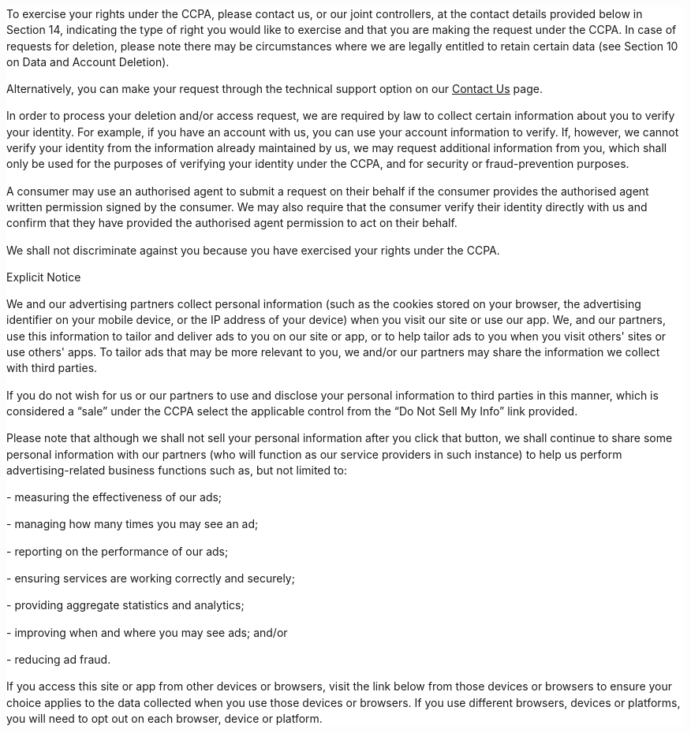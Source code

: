 To exercise your rights under the CCPA, please contact us, or our joint controllers, at the contact details provided below in Section 14, indicating the type of right you would like to exercise and that you are making the request under the CCPA. In case of requests for deletion, please note there may be circumstances where we are legally entitled to retain certain data (see Section 10 on Data and Account Deletion).

Alternatively, you can make your request through the technical support option on our [Contact Us](https://www.dailymail.co.uk/home/contactus/index.html) page.

In order to process your deletion and/or access request, we are required by law to collect certain information about you to verify your identity. For example, if you have an account with us, you can use your account information to verify. If, however, we cannot verify your identity from the information already maintained by us, we may request additional information from you, which shall only be used for the purposes of verifying your identity under the CCPA, and for security or fraud-prevention purposes.

A consumer may use an authorised agent to submit a request on their behalf if the consumer provides the authorised agent written permission signed by the consumer. We may also require that the consumer verify their identity directly with us and confirm that they have provided the authorised agent permission to act on their behalf.

We shall not discriminate against you because you have exercised your rights under the CCPA. 

Explicit Notice 

We and our advertising partners collect personal information (such as the cookies stored on your browser, the advertising identifier on your mobile device, or the IP address of your device) when you visit our site or use our app. We, and our partners, use this information to tailor and deliver ads to you on our site or app, or to help tailor ads to you when you visit others' sites or use others' apps. To tailor ads that may be more relevant to you, we and/or our partners may share the information we collect with third parties. 

If you do not wish for us or our partners to use and disclose your personal information to third parties in this manner, which is considered a “sale” under the CCPA select the applicable control from the “Do Not Sell My Info” link provided.

Please note that although we shall not sell your personal information after you click that button, we shall continue to share some personal information with our partners (who will function as our service providers in such instance) to help us perform advertising-related business functions such as, but not limited to:

\- measuring the effectiveness of our ads; 

\- managing how many times you may see an ad;

\- reporting on the performance of our ads;

\- ensuring services are working correctly and securely;

\- providing aggregate statistics and analytics;

\- improving when and where you may see ads; and/or

\- reducing ad fraud. 

If you access this site or app from other devices or browsers, visit the link below from those devices or browsers to ensure your choice applies to the data collected when you use those devices or browsers. If you use different browsers, devices or platforms, you will need to opt out on each browser, device or platform.
